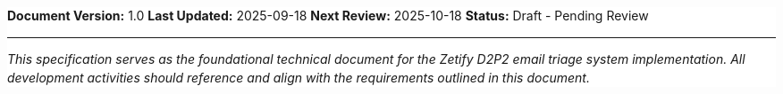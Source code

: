 
**Document Version:** 1.0
**Last Updated:** 2025-09-18
**Next Review:** 2025-10-18
**Status:** Draft - Pending Review

---

*This specification serves as the foundational technical document for the Zetify D2P2 email triage system implementation. All development activities should reference and align with the requirements outlined in this document.*